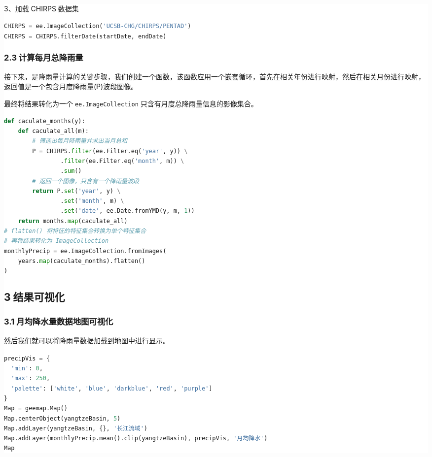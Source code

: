 3、加载 CHIRPS 数据集

```python
CHIRPS = ee.ImageCollection('UCSB-CHG/CHIRPS/PENTAD')
CHIRPS = CHIRPS.filterDate(startDate, endDate)
```

### 2.3 计算每月总降雨量

接下来，是降雨量计算的关键步骤，我们创建一个函数，该函数应用一个嵌套循环，首先在相关年份进行映射，然后在相关月份进行映射，返回值是一个包含月度降雨量(P)波段图像。

最终将结果转化为一个 `ee.ImageCollection` 只含有月度总降雨量信息的影像集合。

```python
def caculate_months(y):
    def caculate_all(m):
        # 筛选出每月降雨量并求出当月总和
        P = CHIRPS.filter(ee.Filter.eq('year', y)) \
                .filter(ee.Filter.eq('month', m)) \
                .sum()
        # 返回一个图像，只含有一个降雨量波段
        return P.set('year', y) \
                .set('month', m) \
                .set('date', ee.Date.fromYMD(y, m, 1))
    return months.map(caculate_all)
# flatten() 将特征的特征集合转换为单个特征集合
# 再将结果转化为 ImageCollection
monthlyPrecip = ee.ImageCollection.fromImages(
    years.map(caculate_months).flatten()
)
```



## 3 结果可视化

### 3.1 月均降水量数据地图可视化

然后我们就可以将降雨量数据加载到地图中进行显示。

```python
precipVis = {
  'min': 0,
  'max': 250,
  'palette': ['white', 'blue', 'darkblue', 'red', 'purple']
}
Map = geemap.Map()
Map.centerObject(yangtzeBasin, 5)
Map.addLayer(yangtzeBasin, {}, '长江流域')
Map.addLayer(monthlyPrecip.mean().clip(yangtzeBasin), precipVis, '月均降水')
Map
```
